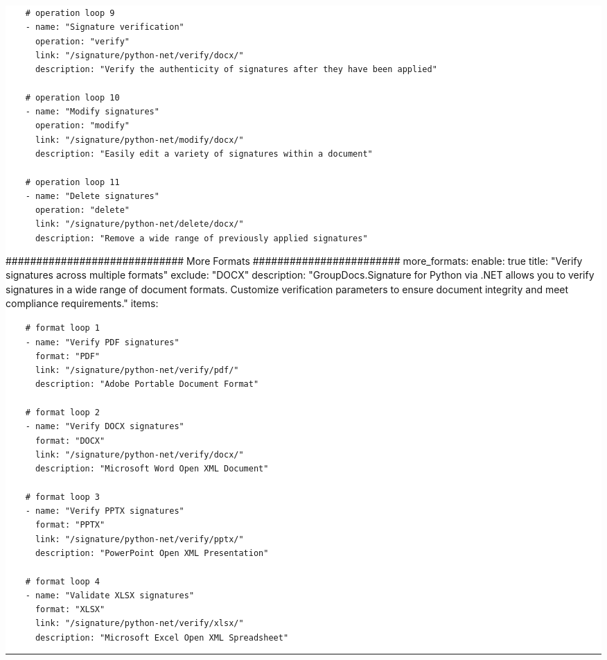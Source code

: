         # operation loop 9
        - name: "Signature verification"
          operation: "verify"
          link: "/signature/python-net/verify/docx/"
          description: "Verify the authenticity of signatures after they have been applied"
          
        # operation loop 10
        - name: "Modify signatures"
          operation: "modify"
          link: "/signature/python-net/modify/docx/"
          description: "Easily edit a variety of signatures within a document"
          
        # operation loop 11
        - name: "Delete signatures"
          operation: "delete"
          link: "/signature/python-net/delete/docx/"
          description: "Remove a wide range of previously applied signatures"
          
############################# More Formats ########################
more_formats:
    enable: true
    title: "Verify signatures across multiple formats"
    exclude: "DOCX"
    description: "GroupDocs.Signature for Python via .NET allows you to verify signatures in a wide range of document formats. Customize verification parameters to ensure document integrity and meet compliance requirements."
    items: 
          
        # format loop 1
        - name: "Verify PDF signatures"
          format: "PDF"
          link: "/signature/python-net/verify/pdf/"
          description: "Adobe Portable Document Format"
          
        # format loop 2
        - name: "Verify DOCX signatures"
          format: "DOCX"
          link: "/signature/python-net/verify/docx/"
          description: "Microsoft Word Open XML Document"
          
        # format loop 3
        - name: "Verify PPTX signatures"
          format: "PPTX"
          link: "/signature/python-net/verify/pptx/"
          description: "PowerPoint Open XML Presentation"
          
        # format loop 4
        - name: "Validate XLSX signatures"
          format: "XLSX"
          link: "/signature/python-net/verify/xlsx/"
          description: "Microsoft Excel Open XML Spreadsheet"


          

---